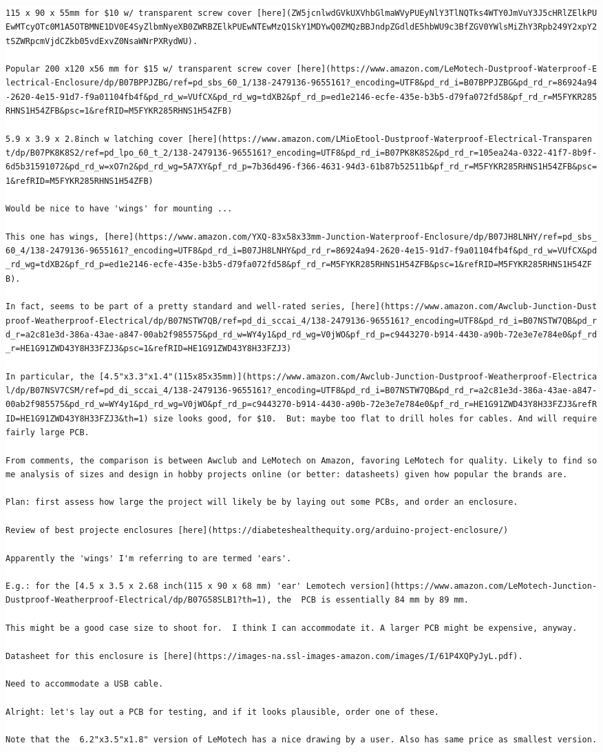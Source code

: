 ``` 
115 x 90 x 55mm for $10 w/ transparent screw cover [here](ZW5jcnlwdGVkUXVhbGlmaWVyPUEyNlY3TlNQTks4WTY0JmVuY3J5cHRlZElkPUEwMTcyOTc0M1A5OTBMNE1DV0E4SyZlbmNyeXB0ZWRBZElkPUEwNTEwMzQ1SkY1MDYwQ0ZMQzBBJndpZGdldE5hbWU9c3BfZGV0YWlsMiZhY3Rpb249Y2xpY2tSZWRpcmVjdCZkb05vdExvZ0NsaWNrPXRydWU).

Popular 200 x120 x56 mm for $15 w/ transparent screw cover [here](https://www.amazon.com/LeMotech-Dustproof-Waterproof-Electrical-Enclosure/dp/B07BPPJZBG/ref=pd_sbs_60_1/138-2479136-9655161?_encoding=UTF8&pd_rd_i=B07BPPJZBG&pd_rd_r=86924a94-2620-4e15-91d7-f9a01104fb4f&pd_rd_w=VUfCX&pd_rd_wg=tdXB2&pf_rd_p=ed1e2146-ecfe-435e-b3b5-d79fa072fd58&pf_rd_r=M5FYKR285RHNS1H54ZFB&psc=1&refRID=M5FYKR285RHNS1H54ZFB)

5.9 x 3.9 x 2.8inch w latching cover [here](https://www.amazon.com/LMioEtool-Dustproof-Waterproof-Electrical-Transparent/dp/B07PK8K8S2/ref=pd_lpo_60_t_2/138-2479136-9655161?_encoding=UTF8&pd_rd_i=B07PK8K8S2&pd_rd_r=105ea24a-0322-41f7-8b9f-6d5b31591072&pd_rd_w=xO7n2&pd_rd_wg=5A7XY&pf_rd_p=7b36d496-f366-4631-94d3-61b87b52511b&pf_rd_r=M5FYKR285RHNS1H54ZFB&psc=1&refRID=M5FYKR285RHNS1H54ZFB)

Would be nice to have 'wings' for mounting ...

This one has wings, [here](https://www.amazon.com/YXQ-83x58x33mm-Junction-Waterproof-Enclosure/dp/B07JH8LNHY/ref=pd_sbs_60_4/138-2479136-9655161?_encoding=UTF8&pd_rd_i=B07JH8LNHY&pd_rd_r=86924a94-2620-4e15-91d7-f9a01104fb4f&pd_rd_w=VUfCX&pd_rd_wg=tdXB2&pf_rd_p=ed1e2146-ecfe-435e-b3b5-d79fa072fd58&pf_rd_r=M5FYKR285RHNS1H54ZFB&psc=1&refRID=M5FYKR285RHNS1H54ZFB).

In fact, seems to be part of a pretty standard and well-rated series, [here](https://www.amazon.com/Awclub-Junction-Dustproof-Weatherproof-Electrical/dp/B07NSTW7QB/ref=pd_di_sccai_4/138-2479136-9655161?_encoding=UTF8&pd_rd_i=B07NSTW7QB&pd_rd_r=a2c81e3d-386a-43ae-a847-00ab2f985575&pd_rd_w=WY4y1&pd_rd_wg=V0jWO&pf_rd_p=c9443270-b914-4430-a90b-72e3e7e784e0&pf_rd_r=HE1G91ZWD43Y8H33FZJ3&psc=1&refRID=HE1G91ZWD43Y8H33FZJ3)

In particular, the [4.5"x3.3"x1.4"(115x85x35mm)](https://www.amazon.com/Awclub-Junction-Dustproof-Weatherproof-Electrical/dp/B07NSV7CSM/ref=pd_di_sccai_4/138-2479136-9655161?_encoding=UTF8&pd_rd_i=B07NSTW7QB&pd_rd_r=a2c81e3d-386a-43ae-a847-00ab2f985575&pd_rd_w=WY4y1&pd_rd_wg=V0jWO&pf_rd_p=c9443270-b914-4430-a90b-72e3e7e784e0&pf_rd_r=HE1G91ZWD43Y8H33FZJ3&refRID=HE1G91ZWD43Y8H33FZJ3&th=1) size looks good, for $10.  But: maybe too flat to drill holes for cables. And will require fairly large PCB.

From comments, the comparison is between Awclub and LeMotech on Amazon, favoring LeMotech for quality. Likely to find some analysis of sizes and design in hobby projects online (or better: datasheets) given how popular the brands are. 

Plan: first assess how large the project will likely be by laying out some PCBs, and order an enclosure. 

Review of best projecte enclosures [here](https://diabeteshealthequity.org/arduino-project-enclosure/)

Apparently the 'wings' I'm referring to are termed 'ears'.

E.g.: for the [4.5 x 3.5 x 2.68 inch(115 x 90 x 68 mm) 'ear' Lemotech version](https://www.amazon.com/LeMotech-Junction-Dustproof-Weatherproof-Electrical/dp/B07G58SLB1?th=1), the  PCB is essentially 84 mm by 89 mm.  

This might be a good case size to shoot for.  I think I can accommodate it. A larger PCB might be expensive, anyway.

Datasheet for this enclosure is [here](https://images-na.ssl-images-amazon.com/images/I/61P4XQPyJyL.pdf). 

Need to accommodate a USB cable.

Alright: let's lay out a PCB for testing, and if it looks plausible, order one of these.

Note that the  6.2"x3.5"x1.8" version of LeMotech has a nice drawing by a user. Also has same price as smallest version.  

```